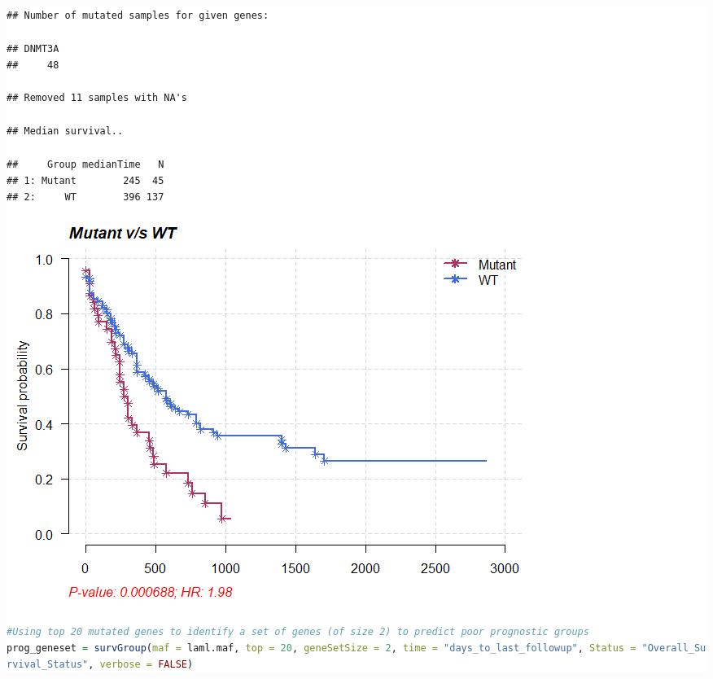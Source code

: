    ## Number of mutated samples for given genes:

    ## DNMT3A 
    ##     48

    ## Removed 11 samples with NA's

    ## Median survival..

    ##     Group medianTime   N
    ## 1: Mutant        245  45
    ## 2:     WT        396 137

![](cancerGenomics_files/figure-markdown_github/unnamed-chunk-25-1.png)

``` r
#Using top 20 mutated genes to identify a set of genes (of size 2) to predict poor prognostic groups
prog_geneset = survGroup(maf = laml.maf, top = 20, geneSetSize = 2, time = "days_to_last_followup", Status = "Overall_Survival_Status", verbose = FALSE)
```
